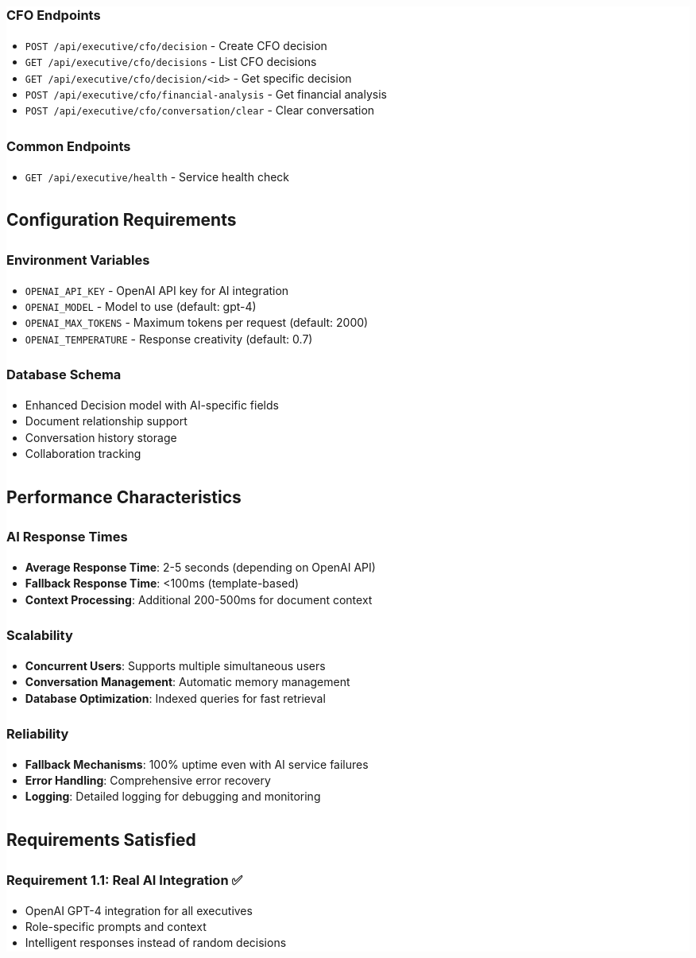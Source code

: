 ### CFO Endpoints
- `POST /api/executive/cfo/decision` - Create CFO decision
- `GET /api/executive/cfo/decisions` - List CFO decisions
- `GET /api/executive/cfo/decision/<id>` - Get specific decision
- `POST /api/executive/cfo/financial-analysis` - Get financial analysis
- `POST /api/executive/cfo/conversation/clear` - Clear conversation

### Common Endpoints
- `GET /api/executive/health` - Service health check

## Configuration Requirements

### Environment Variables
- `OPENAI_API_KEY` - OpenAI API key for AI integration
- `OPENAI_MODEL` - Model to use (default: gpt-4)
- `OPENAI_MAX_TOKENS` - Maximum tokens per request (default: 2000)
- `OPENAI_TEMPERATURE` - Response creativity (default: 0.7)

### Database Schema
- Enhanced Decision model with AI-specific fields
- Document relationship support
- Conversation history storage
- Collaboration tracking

## Performance Characteristics

### AI Response Times
- **Average Response Time**: 2-5 seconds (depending on OpenAI API)
- **Fallback Response Time**: <100ms (template-based)
- **Context Processing**: Additional 200-500ms for document context

### Scalability
- **Concurrent Users**: Supports multiple simultaneous users
- **Conversation Management**: Automatic memory management
- **Database Optimization**: Indexed queries for fast retrieval

### Reliability
- **Fallback Mechanisms**: 100% uptime even with AI service failures
- **Error Handling**: Comprehensive error recovery
- **Logging**: Detailed logging for debugging and monitoring

## Requirements Satisfied

### Requirement 1.1: Real AI Integration ✅
- OpenAI GPT-4 integration for all executives
- Role-specific prompts and context
- Intelligent responses instead of random decisions
